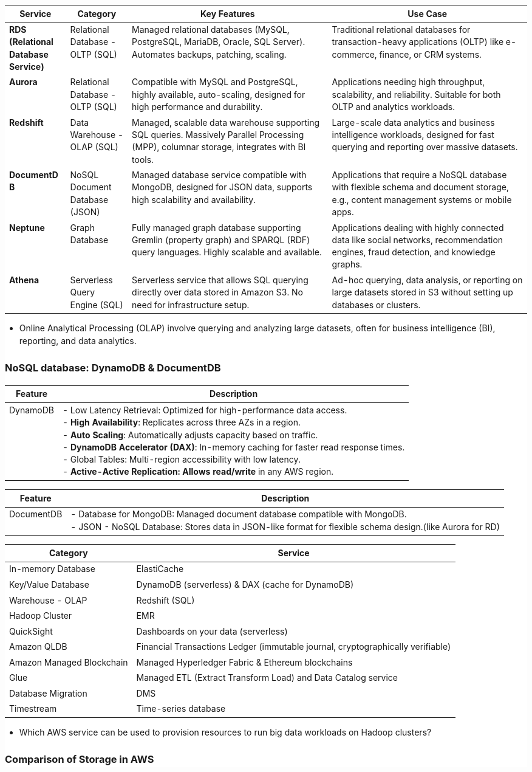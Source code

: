 | **Service**                         | **Category**                              | **Key Features**                                                                                                    | **Use Case**                                                                                                         |
|-------------------------------------|-------------------------------------------|---------------------------------------------------------------------------------------------------------------------|----------------------------------------------------------------------------------------------------------------------|
| **RDS (Relational Database Service)** | Relational Database - OLTP (SQL)          | Managed relational databases (MySQL, PostgreSQL, MariaDB, Oracle, SQL Server). Automates backups, patching, scaling. | Traditional relational databases for transaction-heavy applications (OLTP) like e-commerce, finance, or CRM systems. |
| **Aurora**                          | Relational Database - OLTP (SQL)          | Compatible with MySQL and PostgreSQL, highly available, auto-scaling, designed for high performance and durability.  | Applications needing high throughput, scalability, and reliability. Suitable for both OLTP and analytics workloads.  |
| **Redshift**                        | Data Warehouse - OLAP (SQL)               | Managed, scalable data warehouse supporting SQL queries. Massively Parallel Processing (MPP), columnar storage, integrates with BI tools. | Large-scale data analytics and business intelligence workloads, designed for fast querying and reporting over massive datasets. |
| **DocumentDB**                      | NoSQL Document Database (JSON)            | Managed database service compatible with MongoDB, designed for JSON data, supports high scalability and availability. | Applications that require a NoSQL database with flexible schema and document storage, e.g., content management systems or mobile apps. |
| **Neptune**                         | Graph Database                            | Fully managed graph database supporting Gremlin (property graph) and SPARQL (RDF) query languages. Highly scalable and available. | Applications dealing with highly connected data like social networks, recommendation engines, fraud detection, and knowledge graphs. |
| **Athena**                          | Serverless Query Engine (SQL)             | Serverless service that allows SQL querying directly over data stored in Amazon S3. No need for infrastructure setup. | Ad-hoc querying, data analysis, or reporting on large datasets stored in S3 without setting up databases or clusters. |

- Online Analytical Processing (OLAP) involve querying and analyzing large datasets, often for business intelligence (BI), reporting, and data analytics.

### NoSQL database: DynamoDB &  DocumentDB  

| Feature                     | Description                                                                                                           |
|-----------------------------|-----------------------------------------------------------------------------------------------------------------------|
| DynamoDB                    | - Low Latency Retrieval: Optimized for high-performance data access. <br> - **High Availability**: Replicates across three AZs in a region. <br> - **Auto Scaling**: Automatically adjusts capacity based on traffic. <br> - **DynamoDB Accelerator (DAX)**: In-memory caching for faster read response times. <br> - Global Tables: Multi-region accessibility with low latency. <br> - **Active-Active Replication: Allows read/write** in any AWS region. |

| Feature      | Description                                                                                                                      |
|--------------|----------------------------------------------------------------------------------------------------------------------------------|
| DocumentDB   | - Database for MongoDB: Managed document database compatible with MongoDB. <br> - JSON - NoSQL Database: Stores data in JSON-like format for flexible schema design.(like Aurora for RD) |



| **Category**                     | **Service**                                                                                   |
|----------------------------------|-----------------------------------------------------------------------------------------------|
| In-memory Database               | ElastiCache                                                                                   |
| Key/Value Database               | DynamoDB (serverless) & DAX (cache for DynamoDB)                                              |
| Warehouse - OLAP                 | Redshift (SQL)                                                                                |
| Hadoop Cluster                   | EMR                                                                                           |
| QuickSight                       | Dashboards on your data (serverless)                                                          |
| Amazon QLDB                      | Financial Transactions Ledger (immutable journal, cryptographically verifiable)               |
| Amazon Managed Blockchain        | Managed Hyperledger Fabric & Ethereum blockchains                                             |
| Glue                             | Managed ETL (Extract Transform Load) and Data Catalog service                                 |
| Database Migration               | DMS                                                                                           |
| Timestream                       | Time-series database                                                                          |

- Which AWS service can be used to provision resources to run big data workloads on Hadoop clusters?

### Comparison of Storage in AWS